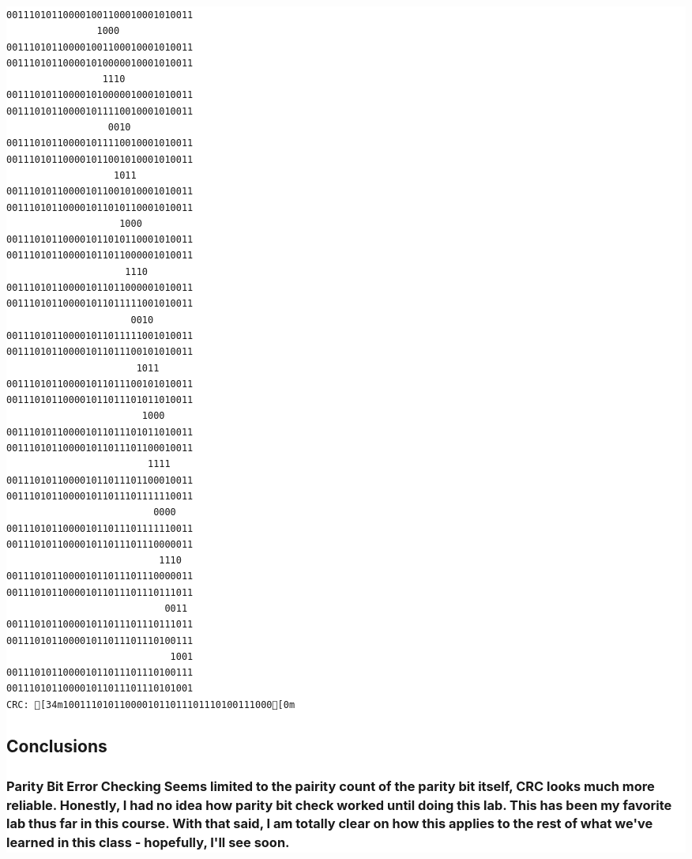     001110101100001001100010001010011
                    1000
    001110101100001001100010001010011
    001110101100001010000010001010011
                     1110
    001110101100001010000010001010011
    001110101100001011110010001010011
                      0010
    001110101100001011110010001010011
    001110101100001011001010001010011
                       1011
    001110101100001011001010001010011
    001110101100001011010110001010011
                        1000
    001110101100001011010110001010011
    001110101100001011011000001010011
                         1110
    001110101100001011011000001010011
    001110101100001011011111001010011
                          0010
    001110101100001011011111001010011
    001110101100001011011100101010011
                           1011
    001110101100001011011100101010011
    001110101100001011011101011010011
                            1000
    001110101100001011011101011010011
    001110101100001011011101100010011
                             1111
    001110101100001011011101100010011
    001110101100001011011101111110011
                              0000
    001110101100001011011101111110011
    001110101100001011011101110000011
                               1110
    001110101100001011011101110000011
    001110101100001011011101110111011
                                0011
    001110101100001011011101110111011
    001110101100001011011101110100111
                                 1001
    001110101100001011011101110100111
    001110101100001011011101110101001
    CRC: [34m1001110101100001011011101110100111000[0m
    


## Conclusions
### Parity Bit Error Checking Seems limited to the pairity count of the parity bit itself, CRC looks much more reliable. Honestly, I had no idea how parity bit check worked until doing this lab. This has been my favorite lab thus far in this course. With that said, I am totally clear on how this applies to the rest of what we've learned in this class - hopefully, I'll see soon.

